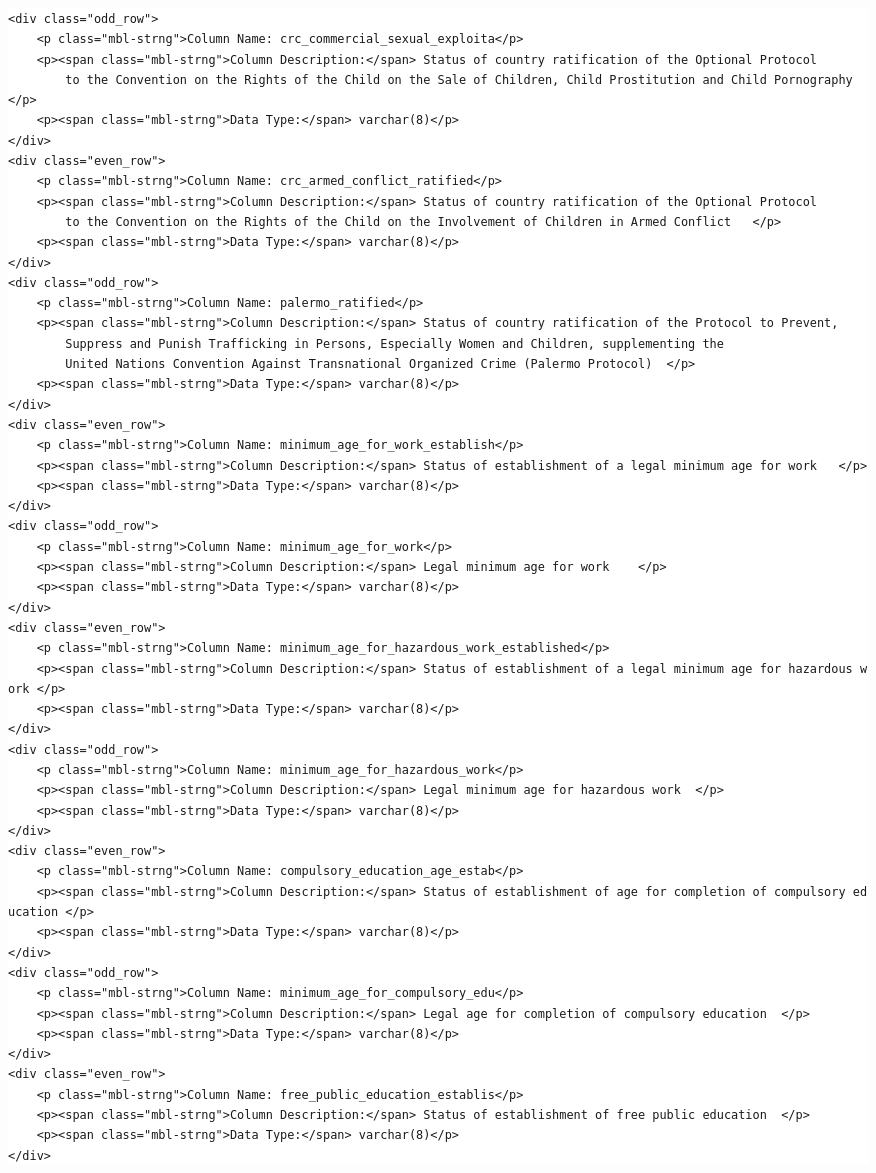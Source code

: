     <div class="odd_row">
        <p class="mbl-strng">Column Name: crc_commercial_sexual_exploita</p>
        <p><span class="mbl-strng">Column Description:</span> Status of country ratification of the Optional Protocol 
            to the Convention on the Rights of the Child on the Sale of Children, Child Prostitution and Child Pornography	</p>
        <p><span class="mbl-strng">Data Type:</span> varchar(8)</p>
    </div>
    <div class="even_row">
        <p class="mbl-strng">Column Name: crc_armed_conflict_ratified</p>
        <p><span class="mbl-strng">Column Description:</span> Status of country ratification of the Optional Protocol
            to the Convention on the Rights of the Child on the Involvement of Children in Armed Conflict	</p>
        <p><span class="mbl-strng">Data Type:</span> varchar(8)</p>
    </div>
    <div class="odd_row">
        <p class="mbl-strng">Column Name: palermo_ratified</p>
        <p><span class="mbl-strng">Column Description:</span> Status of country ratification of the Protocol to Prevent,
            Suppress and Punish Trafficking in Persons, Especially Women and Children, supplementing the
            United Nations Convention Against Transnational Organized Crime (Palermo Protocol)	</p>
        <p><span class="mbl-strng">Data Type:</span> varchar(8)</p>
    </div>
    <div class="even_row">
        <p class="mbl-strng">Column Name: minimum_age_for_work_establish</p>
        <p><span class="mbl-strng">Column Description:</span> Status of establishment of a legal minimum age for work	</p>
        <p><span class="mbl-strng">Data Type:</span> varchar(8)</p>
    </div>
    <div class="odd_row">
        <p class="mbl-strng">Column Name: minimum_age_for_work</p>
        <p><span class="mbl-strng">Column Description:</span> Legal minimum age for work	</p>
        <p><span class="mbl-strng">Data Type:</span> varchar(8)</p>
    </div>
    <div class="even_row">
        <p class="mbl-strng">Column Name: minimum_age_for_hazardous_work_established</p>
        <p><span class="mbl-strng">Column Description:</span> Status of establishment of a legal minimum age for hazardous work	</p>
        <p><span class="mbl-strng">Data Type:</span> varchar(8)</p>
    </div>
    <div class="odd_row">
        <p class="mbl-strng">Column Name: minimum_age_for_hazardous_work</p>
        <p><span class="mbl-strng">Column Description:</span> Legal minimum age for hazardous work	</p>
        <p><span class="mbl-strng">Data Type:</span> varchar(8)</p>
    </div>
    <div class="even_row">
        <p class="mbl-strng">Column Name: compulsory_education_age_estab</p>
        <p><span class="mbl-strng">Column Description:</span> Status of establishment of age for completion of compulsory education	</p>
        <p><span class="mbl-strng">Data Type:</span> varchar(8)</p>
    </div>
    <div class="odd_row">
        <p class="mbl-strng">Column Name: minimum_age_for_compulsory_edu</p>
        <p><span class="mbl-strng">Column Description:</span> Legal age for completion of compulsory education	</p>
        <p><span class="mbl-strng">Data Type:</span> varchar(8)</p>
    </div>
    <div class="even_row">
        <p class="mbl-strng">Column Name: free_public_education_establis</p>
        <p><span class="mbl-strng">Column Description:</span> Status of establishment of free public education	</p>
        <p><span class="mbl-strng">Data Type:</span> varchar(8)</p>
    </div>
